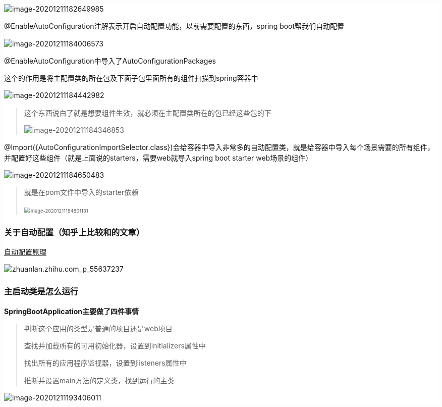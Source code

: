![image-20201211182649985](image/image-20201211182649985.png)



@EnableAutoConfiguration注解表示开启自动配置功能，以前需要配置的东西，spring boot帮我们自动配置

![image-20201211184006573](image/image-20201211184006573.png)



@EnableAutoConfiguration中导入了AutoConfigurationPackages

这个的作用是将主配置类的所在包及下面子包里面所有的组件扫描到spring容器中

![image-20201211184442982](image/image-20201211184442982.png)

> 这个东西说白了就是想要组件生效，就必须在主配置类所在的包已经这些包的下
>
> ![image-20201211184346853](image/image-20201211184346853.png)



@Import({AutoConfigurationImportSelector.class})会给容器中导入非常多的自动配置类，就是给容器中导入每个场景需要的所有组件，并配置好这些组件（就是上面说的starters，需要web就导入spring boot starter web场景的组件）

![image-20201211184650483](image/image-20201211184650483.png)

> 就是在pom文件中导入的starter依赖
>
> <img src="image/image-20201211184801131.png" alt="image-20201211184801131" style="zoom:67%;" />





### 关于自动配置（知乎上比较和的文章）

[自动配置原理](https://zhuanlan.zhihu.com/p/55637237)

![zhuanlan.zhihu.com_p_55637237](image/zhuanlan.zhihu.com_p_55637237.png)





### 主启动类是怎么运行

**SpringBootApplication主要做了四件事情**

> 判断这个应用的类型是普通的项目还是web项目
>
> 查找并加载所有的可用初始化器，设置到initializers属性中
>
> 找出所有的应用程序监视器，设置到listeners属性中
>
> 推断并设置main方法的定义类，找到运行的主类

![image-20201211193406011](image/image-20201211193406011.png)
